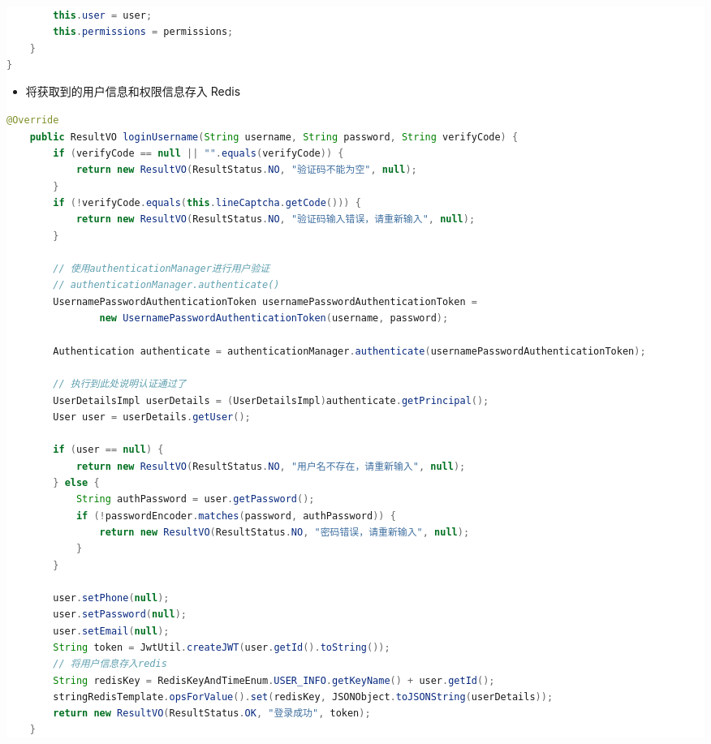 ```java
        this.user = user;
        this.permissions = permissions;
    }
}

```



* 将获取到的用户信息和权限信息存入 Redis

```java
@Override
    public ResultVO loginUsername(String username, String password, String verifyCode) {
        if (verifyCode == null || "".equals(verifyCode)) {
            return new ResultVO(ResultStatus.NO, "验证码不能为空", null);
        }
        if (!verifyCode.equals(this.lineCaptcha.getCode())) {
            return new ResultVO(ResultStatus.NO, "验证码输入错误，请重新输入", null);
        }

        // 使用authenticationManager进行用户验证
        // authenticationManager.authenticate()
        UsernamePasswordAuthenticationToken usernamePasswordAuthenticationToken =
                new UsernamePasswordAuthenticationToken(username, password);

        Authentication authenticate = authenticationManager.authenticate(usernamePasswordAuthenticationToken);

        // 执行到此处说明认证通过了
        UserDetailsImpl userDetails = (UserDetailsImpl)authenticate.getPrincipal();
        User user = userDetails.getUser();

        if (user == null) {
            return new ResultVO(ResultStatus.NO, "用户名不存在，请重新输入", null);
        } else {
            String authPassword = user.getPassword();
            if (!passwordEncoder.matches(password, authPassword)) {
                return new ResultVO(ResultStatus.NO, "密码错误，请重新输入", null);
            }
        }

        user.setPhone(null);
        user.setPassword(null);
        user.setEmail(null);
        String token = JwtUtil.createJWT(user.getId().toString());
        // 将用户信息存入redis
        String redisKey = RedisKeyAndTimeEnum.USER_INFO.getKeyName() + user.getId();
        stringRedisTemplate.opsForValue().set(redisKey, JSONObject.toJSONString(userDetails));
        return new ResultVO(ResultStatus.OK, "登录成功", token);
    }
```
